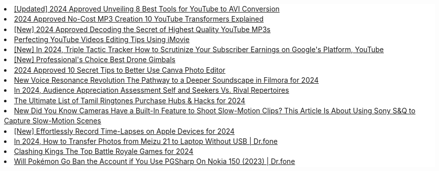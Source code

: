 <li><a href="https://youtube-docs.techidaily.com/ed-2024-approved-unveiling-8-best-tools-for-youtube-to-avi-conversion/"><u>[Updated] 2024 Approved  Unveiling 8 Best Tools for YouTube to AVI Conversion</u></a></li>
<li><a href="https://youtube-docs.techidaily.com/approved-no-cost-mp3-creation-10-youtube-transformers-explained/"><u>2024 Approved  No-Cost MP3 Creation  10 YouTube Transformers Explained</u></a></li>
<li><a href="https://youtube-docs.techidaily.com/024-approved-decoding-the-secret-of-highest-quality-youtube-mp3s/"><u>[New] 2024 Approved  Decoding the Secret of Highest Quality YouTube MP3s</u></a></li>
<li><a href="https://youtube-docs.techidaily.com/cting-youtube-videos-editing-tips-using-imovie/"><u>Perfecting YouTube Videos  Editing Tips Using iMovie</u></a></li>
<li><a href="https://youtube-docs.techidaily.com/n-2024-triple-tactic-tracker-how-to-scrutinize-your-subscriber-earnings-on-googles-platform-youtube/"><u>[New] In 2024, Triple Tactic Tracker  How to Scrutinize Your Subscriber Earnings on Google's Platform, YouTube</u></a></li>
<li><a href="https://some-guidance.techidaily.com/new-professionals-choice-best-drone-gimbals/"><u>[New] Professional's Choice  Best Drone Gimbals</u></a></li>
<li><a href="https://article-knowledge.techidaily.com/2024-approved-10-secret-tips-to-better-use-canva-photo-editor/"><u>2024 Approved  10 Secret Tips to Better Use Canva Photo Editor</u></a></li>
<li><a href="https://audio-shaping.techidaily.com/new-voice-resonance-revolution-the-pathway-to-a-deeper-soundscape-in-filmora-for-2024/"><u>New Voice Resonance Revolution The Pathway to a Deeper Soundscape in Filmora for 2024</u></a></li>
<li><a href="https://youtube-videos.techidaily.com/in-2024-audience-appreciation-assessment-self-and-seekers-vs-rival-repertoires/"><u>In 2024, Audience Appreciation Assessment  Self and Seekers Vs. Rival Repertoires</u></a></li>
<li><a href="https://some-skills.techidaily.com/the-ultimate-list-of-tamil-ringtones-purchase-hubs-and-hacks-for-2024/"><u>The Ultimate List of Tamil Ringtones Purchase Hubs & Hacks for 2024</u></a></li>
<li><a href="https://ai-video-editing.techidaily.com/new-did-you-know-cameras-have-a-built-in-feature-to-shoot-slow-motion-clips-this-article-is-about-using-sony-sandq-to-capture-slow-motion-scenes/"><u>New Did You Know Cameras Have a Built-In Feature to Shoot Slow-Motion Clips? This Article Is About Using Sony S&Q to Capture Slow-Motion Scenes</u></a></li>
<li><a href="https://digital-screen-recording.techidaily.com/new-effortlessly-record-time-lapses-on-apple-devices-for-2024/"><u>[New] Effortlessly Record Time-Lapses on Apple Devices for 2024</u></a></li>
<li><a href="https://android-transfer.techidaily.com/in-2024-how-to-transfer-photos-from-meizu-21-to-laptop-without-usb-drfone-by-drfone-transfer-from-android-transfer-from-android/"><u>In 2024, How to Transfer Photos from Meizu 21 to Laptop Without USB | Dr.fone</u></a></li>
<li><a href="https://screen-capture.techidaily.com/clashing-kings-the-top-battle-royale-games-for-2024/"><u>Clashing Kings  The Top Battle Royale Games for 2024</u></a></li>
<li><a href="https://android-pokemon-go.techidaily.com/will-pokemon-go-ban-the-account-if-you-use-pgsharp-on-nokia-150-2023-drfone-by-drfone-virtual-android/"><u>Will Pokémon Go Ban the Account if You Use PGSharp On Nokia 150 (2023) | Dr.fone</u></a></li>
</ul></div>
